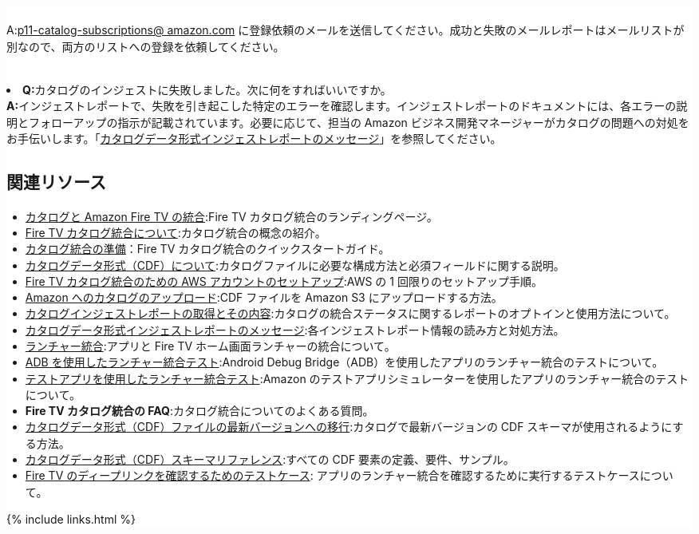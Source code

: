 <br /> A:</strong><a href="mailto:p11-catalog-subscriptions@amazon.com" class="external-link" rel="nofollow">p11-catalog-subscriptions@ amazon.com</a> に登録依頼のメールを送信してください。成功と失敗のメールレポートはメールリストが別なので、両方のリストへの登録を依頼してください。
<br />
<br /></li>
<li> <strong>Q:</strong>カタログのインジェストに失敗しました。次に何をすればいいですか。 <strong>
<br /> A:</strong>インジェストレポートで、失敗を引き起こした特定のエラーを確認します。インジェストレポートのドキュメントには、各エラーの説明とフォローアップの指示が記載されています。必要に応じて、担当の Amazon ビジネス開発マネージャーがカタログの問題への対処をお手伝いします。「<a href="https://developer.amazon.com/public/ja/solutions/devices/fire-tv/docs/catalog/catalog-data-format-ingestion-report-messages">カタログデータ形式インジェストレポートのメッセージ</a>」を参照してください。
<br /></li>
</ol>


<a class="anchor" name="関連リソース"></a>

<h2>関連リソース</h2>
<ul>
<li> <a href="https://developer.amazon.com/public/ja/solutions/devices/fire-tv/overview/integrating-your-catalog-with-fire-tv">カタログと Amazon Fire TV の統合</a>:Fire TV カタログ統合のランディングページ。</li>
<li> <a href="https://developer.amazon.com/public/ja/solutions/devices/fire-tv/docs/catalog/understanding-fire-tv-catalog-integration">Fire TV カタログ統合について</a>:カタログ統合の概念の紹介。</li>
<li> <a href="https://developer.amazon.com/public/ja/solutions/devices/fire-tv/docs/catalog/catalog-integration">カタログ統合の準備</a>：Fire TV カタログ統合のクイックスタートガイド。</li>
<li> <a href="https://developer.amazon.com/public/ja/solutions/devices/fire-tv/docs/catalog/catalog-data-format-cdf-overview">カタログデータ形式（CDF）について</a>:カタログファイルに必要な構成方法と必須フィールドに関する説明。</li>
<li> <a href="https://developer.amazon.com/public/ja/solutions/devices/fire-tv/docs/catalog/setting-up-your-aws-account-for-fire-tv-catalog-integration">Fire TV カタログ統合のための AWS アカウントのセットアップ</a>:AWS の 1 回限りのセットアップ手順。</li>
<li> <a href="https://developer.amazon.com/public/ja/solutions/devices/fire-tv/docs/catalog/catalog-upload">Amazon へのカタログのアップロード</a>:CDF ファイルを Amazon S3 にアップロードする方法。</li>
<li> <a href="https://developer.amazon.com/public/ja/solutions/devices/fire-tv/docs/catalog/receiving-and-understanding-the-catalog-ingestion-report">カタログインジェストレポートの取得とその内容</a>:カタログの統合ステータスに関するレポートのオプトインと使用方法について。</li>
<li> <a href="https://developer.amazon.com/public/ja/solutions/devices/fire-tv/docs/catalog/catalog-data-format-ingestion-report-messages">カタログデータ形式インジェストレポートのメッセージ</a>:各インジェストレポート情報の読み方と対処方法。</li>
<li> <a href="https://developer.amazon.com/public/ja/solutions/devices/fire-tv/docs/catalog/launcher-integration">ランチャー統合</a>:アプリと Fire TV ホーム画面ランチャーの統合について。</li>
<li> <a href="https://developer.amazon.com/public/ja/solutions/devices/fire-tv/docs/catalog/testing-launcher-integration-with-adb">ADB を使用したランチャー統合テスト</a>:Android Debug Bridge（ADB）を使用したアプリのランチャー統合のテストについて。</li>
<li> <a href="https://developer.amazon.com/public/ja/solutions/devices/fire-tv/docs/catalog/testing-launcher-integration-with-the-test-app">テストアプリを使用したランチャー統合テスト</a>:Amazon のテストアプリシミュレーターを使用したアプリのランチャー統合のテストについて。</li>
<li> <strong>Fire TV カタログ統合の FAQ</strong>:カタログ統合についてのよくある質問。</li>
<li> <a href="https://developer.amazon.com/public/ja/solutions/devices/fire-tv/docs/catalog/migrating-a-cdf-file-to-the-latest-version">カタログデータ形式（CDF）ファイルの最新バージョンへの移行</a>:カタログで最新バージョンの CDF スキーマが使用されるようにする方法。</li>
<li> <a href="https://developer.amazon.com/public/ja/solutions/devices/fire-tv/docs/catalog/catalog-data-format-schema-reference">カタログデータ形式（CDF）スキーマリファレンス</a>:すべての CDF 要素の定義、要件、サンプル。</li>
<li><a href="https://developer.amazon.com/public/ja/solutions/devices/fire-tv/docs/catalog/test-cases-for-verifying-deep-links-from-your-fire-tv-catalog">Fire TV のディープリンクを確認するためのテストケース</a>: アプリのランチャー統合を確認するために実行するテストケースについて。</li>

</ul>

{% include links.html %}
